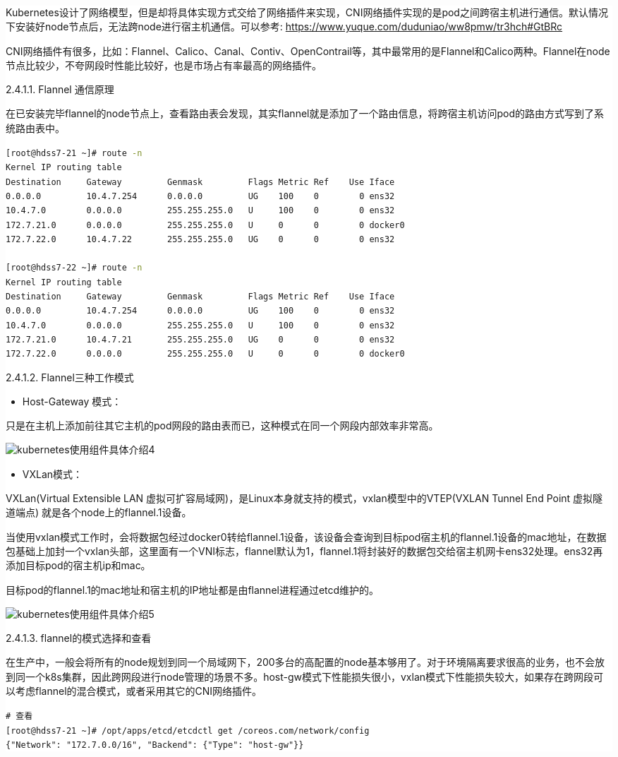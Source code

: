 Kubernetes设计了网络模型，但是却将具体实现方式交给了网络插件来实现，CNI网络插件实现的是pod之间跨宿主机进行通信。默认情况下安装好node节点后，无法跨node进行宿主机通信。可以参考: https://www.yuque.com/duduniao/ww8pmw/tr3hch#GtBRc

CNI网络插件有很多，比如：Flannel、Calico、Canal、Contiv、OpenContrail等，其中最常用的是Flannel和Calico两种。Flannel在node节点比较少，不夸网段时性能比较好，也是市场占有率最高的网络插件。

2.4.1.1. Flannel 通信原理

在已安装完毕flannel的node节点上，查看路由表会发现，其实flannel就是添加了一个路由信息，将跨宿主机访问pod的路由方式写到了系统路由表中。

```sh
[root@hdss7-21 ~]# route -n
Kernel IP routing table
Destination     Gateway         Genmask         Flags Metric Ref    Use Iface
0.0.0.0         10.4.7.254      0.0.0.0         UG    100    0        0 ens32
10.4.7.0        0.0.0.0         255.255.255.0   U     100    0        0 ens32
172.7.21.0      0.0.0.0         255.255.255.0   U     0      0        0 docker0
172.7.22.0      10.4.7.22       255.255.255.0   UG    0      0        0 ens32

[root@hdss7-22 ~]# route -n 
Kernel IP routing table
Destination     Gateway         Genmask         Flags Metric Ref    Use Iface
0.0.0.0         10.4.7.254      0.0.0.0         UG    100    0        0 ens32
10.4.7.0        0.0.0.0         255.255.255.0   U     100    0        0 ens32
172.7.21.0      10.4.7.21       255.255.255.0   UG    0      0        0 ens32
172.7.22.0      0.0.0.0         255.255.255.0   U     0      0        0 docker0
```

2.4.1.2. Flannel三种工作模式

- Host-Gateway 模式：

只是在主机上添加前往其它主机的pod网段的路由表而已，这种模式在同一个网段内部效率非常高。

![kubernetes使用组件具体介绍4](https://res-static.hc-cdn.cn/fms/img/7c5e8ebe7891236c6791dd8697446f781603443907159)

- VXLan模式：

VXLan(Virtual Extensible LAN 虚拟可扩容局域网)，是Linux本身就支持的模式，vxlan模型中的VTEP(VXLAN Tunnel End Point 虚拟隧道端点) 就是各个node上的flannel.1设备。

当使用vxlan模式工作时，会将数据包经过docker0转给flannel.1设备，该设备会查询到目标pod宿主机的flannel.1设备的mac地址，在数据包基础上加封一个vxlan头部，这里面有一个VNI标志，flannel默认为1，flannel.1将封装好的数据包交给宿主机网卡ens32处理。ens32再添加目标pod的宿主机ip和mac。

目标pod的flannel.1的mac地址和宿主机的IP地址都是由flannel进程通过etcd维护的。

![kubernetes使用组件具体介绍5](https://res-static.hc-cdn.cn/fms/img/db1f6c1733e2a109cf085e246c218e441603443907159)

2.4.1.3. flannel的模式选择和查看

在生产中，一般会将所有的node规划到同一个局域网下，200多台的高配置的node基本够用了。对于环境隔离要求很高的业务，也不会放到同一个k8s集群，因此跨网段进行node管理的场景不多。host-gw模式下性能损失很小，vxlan模式下性能损失较大，如果存在跨网段可以考虑flannel的混合模式，或者采用其它的CNI网络插件。

```
# 查看
[root@hdss7-21 ~]# /opt/apps/etcd/etcdctl get /coreos.com/network/config
{"Network": "172.7.0.0/16", "Backend": {"Type": "host-gw"}}
```

